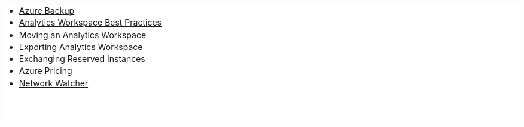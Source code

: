 * [Azure Backup][AzureBackup]
* [Analytics Workspace Best Practices][AnalyticsWorkspaceBestPractices]
* [Moving an Analytics Workspace][AnalyticsWorkspaceMove]
* [Exporting Analytics Workspace][AnalyticsWorkspaceExport]
* [Exchanging Reserved Instances][RIexchange]
* [Azure Pricing][AzurePricing]
* [Network Watcher][NetworkWatcher]

<br/><br/>


[Banner]: images/banner.png


[ServiceMap]: https://docs.microsoft.com/en-us/azure/azure-monitor/vm/service-map/
[InventoryDashboard]: https://www.cloudsma.com/2020/10/ultimate-azure-inventory-dashboard/
[WorkBooks]: https://docs.microsoft.com/en-us/azure/azure-monitor/visualize/workbooks-overview/
[ProductsByRegion]: https://azure.microsoft.com/en-us/global-infrastructure/services/
[Regions]: https://docs.microsoft.com/en-us/azure/availability-zones/az-overview#region-and-service-categories
[SiteRecovery]: https://docs.microsoft.com/en-us/azure/site-recovery/azure-to-azure-architecture
[DisasterRecovery]: https://docs.microsoft.com/en-us/azure/architecture/solution-ideas/articles/disaster-recovery-enterprise-scale-dr
[AzureMigrate]: https://docs.microsoft.com/en-us/azure/migrate/
[IaaS]: https://azure.microsoft.com/en-us/overview/what-is-iaas/
[Tags]: https://docs.microsoft.com/en-us/azure/azure-resource-manager/management/tag-resources
[BCDR]: https://docs.microsoft.com/en-us/azure/best-practices-availability-paired-regions
[ResourceMover]: https://docs.microsoft.com/en-us/azure/resource-mover/
[IaC]: https://docs.microsoft.com/en-us/azure/devops/learn/what-is-infrastructure-as-code
[ExportArm]: https://docs.microsoft.com/en-us/azure/azure-resource-manager/templates/export-template-portal
[SharedImageGallery]: https://docs.microsoft.com/en-us/azure/virtual-machines/shared-image-galleries
[TrafficManager]: https://docs.microsoft.com/en-us/azure/traffic-manager/traffic-manager-overview
[FrontDoor]: https://docs.microsoft.com/en-us/azure/frontdoor/front-door-overview
[SqlAlwaysOn]: https://docs.microsoft.com/en-us/azure/azure-sql/virtual-machines/windows/availability-group-manually-configure-multiple-regions
[MovingSql]: https://docs.microsoft.com/en-us/azure/azure-sql/database/move-resources-across-regions
[RegionLatency]: https://docs.microsoft.com/en-us/azure/networking/azure-network-latency
[ExpressRoute]: https://docs.microsoft.com/en-us/azure/expressroute/
[ExpressRouteProviders]: https://docs.microsoft.com/en-us/azure/expressroute/expressroute-locations
[ExpressRouteModify]: https://docs.microsoft.com/en-us/azure/expressroute/expressroute-howto-circuit-portal-resource-manager#modify
[VPN]: https://docs.microsoft.com/en-us/azure/vpn-gateway/
[CAF]: https://docs.microsoft.com/en-us/azure/cloud-adoption-framework/
[LandingZone]: https://docs.microsoft.com/en-us/azure/cloud-adoption-framework/ready/enterprise-scale/architecture
[StorageAccountRedundancy]: https://docs.microsoft.com/en-us/azure/storage/common/storage-redundancy?toc=/azure/storage/blobs/toc.json
[ServiceCategories]: https://docs.microsoft.com/en-us/azure/availability-zones/az-overview#comparing-region-types
[AZs]: https://docs.microsoft.com/en-us/azure/availability-zones/az-overview#availability-zones
[NetworkPeering]: https://docs.microsoft.com/en-us/azure/virtual-network/virtual-network-peering-overview
[VirtualWan]: https://docs.microsoft.com/en-us/azure/virtual-wan/virtual-wan-about
[OverLappingAddresses]: https://docs.microsoft.com/en-us/azure/virtual-network/concepts-and-best-practices
[PublicIps]: https://docs.microsoft.com/en-us/azure/virtual-network/public-ip-addresses
[PrivateLink]: https://docs.microsoft.com/en-us/azure/private-link/
[PrivateEndpoint]: https://docs.microsoft.com/en-us/azure/private-link/private-endpoint-overview
[DnsCname]: https://en.wikipedia.org/wiki/CNAME_record
[AzureBackup]: https://docs.microsoft.com/en-us/azure/backup/
[AnalyticsWorkspaceBestPractices]: https://techcommunity.microsoft.com/t5/azure-sentinel/best-practices-for-designing-an-azure-sentinel-or-azure-security/ba-p/832574
[AnalyticsWorkspaceMove]: https://docs.microsoft.com/en-us/azure/azure-monitor/logs/move-workspace
[AnalyticsWorkspaceExport]: https://docs.microsoft.com/en-us/azure/azure-monitor/logs/data-platform-logs
[RIexchange]: https://docs.microsoft.com/en-in/azure/cost-management-billing/reservations/exchange-and-refund-azure-reservations
[AzurePricing]: https://azure.microsoft.com/en-us/pricing/
[NetworkWatcher]: https://docs.microsoft.com/en-us/azure/network-watcher/network-watcher-monitoring-overview